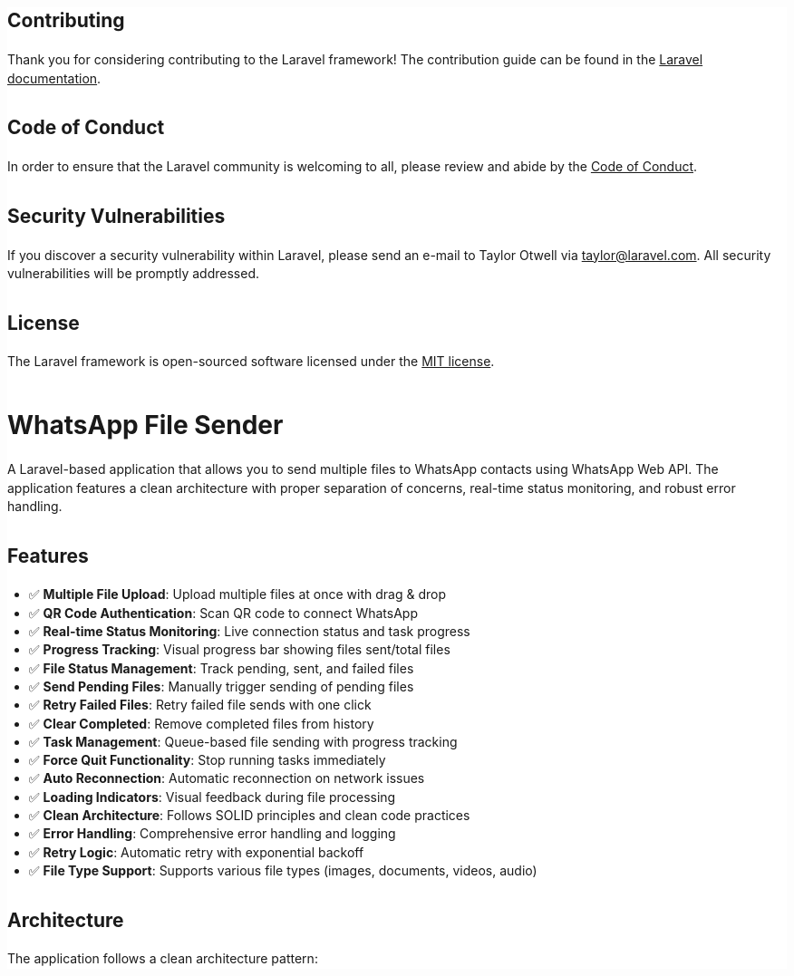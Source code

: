 ## Contributing

Thank you for considering contributing to the Laravel framework! The contribution guide can be found in the [Laravel documentation](https://laravel.com/docs/contributions).

## Code of Conduct

In order to ensure that the Laravel community is welcoming to all, please review and abide by the [Code of Conduct](https://laravel.com/docs/contributions#code-of-conduct).

## Security Vulnerabilities

If you discover a security vulnerability within Laravel, please send an e-mail to Taylor Otwell via [taylor@laravel.com](mailto:taylor@laravel.com). All security vulnerabilities will be promptly addressed.

## License

The Laravel framework is open-sourced software licensed under the [MIT license](https://opensource.org/licenses/MIT).

# WhatsApp File Sender

A Laravel-based application that allows you to send multiple files to WhatsApp contacts using WhatsApp Web API. The application features a clean architecture with proper separation of concerns, real-time status monitoring, and robust error handling.

## Features

- ✅ **Multiple File Upload**: Upload multiple files at once with drag & drop
- ✅ **QR Code Authentication**: Scan QR code to connect WhatsApp
- ✅ **Real-time Status Monitoring**: Live connection status and task progress
- ✅ **Progress Tracking**: Visual progress bar showing files sent/total files
- ✅ **File Status Management**: Track pending, sent, and failed files
- ✅ **Send Pending Files**: Manually trigger sending of pending files
- ✅ **Retry Failed Files**: Retry failed file sends with one click
- ✅ **Clear Completed**: Remove completed files from history
- ✅ **Task Management**: Queue-based file sending with progress tracking
- ✅ **Force Quit Functionality**: Stop running tasks immediately
- ✅ **Auto Reconnection**: Automatic reconnection on network issues
- ✅ **Loading Indicators**: Visual feedback during file processing
- ✅ **Clean Architecture**: Follows SOLID principles and clean code practices
- ✅ **Error Handling**: Comprehensive error handling and logging
- ✅ **Retry Logic**: Automatic retry with exponential backoff
- ✅ **File Type Support**: Supports various file types (images, documents, videos, audio)

## Architecture

The application follows a clean architecture pattern:
